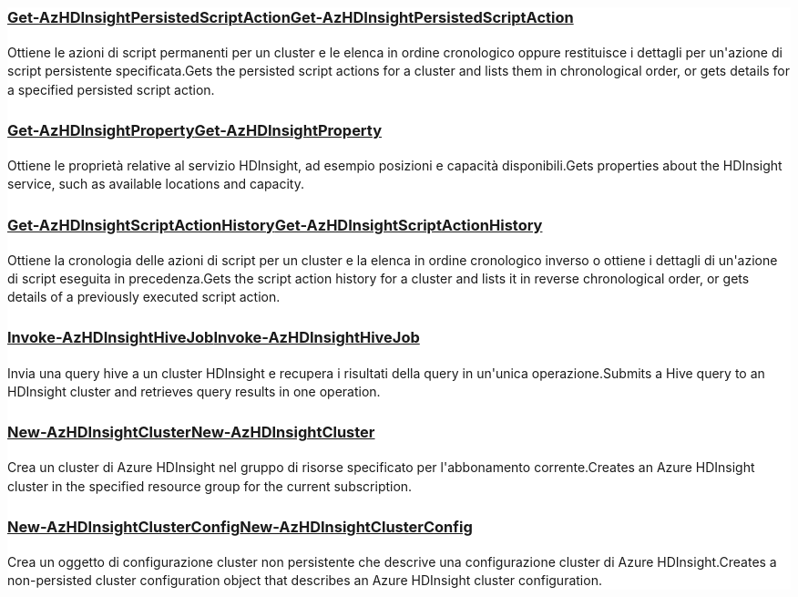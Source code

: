 ### [<span data-ttu-id="b4240-133">Get-AzHDInsightPersistedScriptAction</span><span class="sxs-lookup"><span data-stu-id="b4240-133">Get-AzHDInsightPersistedScriptAction</span></span>](Get-AzHDInsightPersistedScriptAction.md)
<span data-ttu-id="b4240-134">Ottiene le azioni di script permanenti per un cluster e le elenca in ordine cronologico oppure restituisce i dettagli per un'azione di script persistente specificata.</span><span class="sxs-lookup"><span data-stu-id="b4240-134">Gets the persisted script actions for a cluster and lists them in chronological order, or gets details for a specified persisted script action.</span></span>

### [<span data-ttu-id="b4240-135">Get-AzHDInsightProperty</span><span class="sxs-lookup"><span data-stu-id="b4240-135">Get-AzHDInsightProperty</span></span>](Get-AzHDInsightProperty.md)
<span data-ttu-id="b4240-136">Ottiene le proprietà relative al servizio HDInsight, ad esempio posizioni e capacità disponibili.</span><span class="sxs-lookup"><span data-stu-id="b4240-136">Gets properties about the HDInsight service, such as available locations and capacity.</span></span>

### [<span data-ttu-id="b4240-137">Get-AzHDInsightScriptActionHistory</span><span class="sxs-lookup"><span data-stu-id="b4240-137">Get-AzHDInsightScriptActionHistory</span></span>](Get-AzHDInsightScriptActionHistory.md)
<span data-ttu-id="b4240-138">Ottiene la cronologia delle azioni di script per un cluster e la elenca in ordine cronologico inverso o ottiene i dettagli di un'azione di script eseguita in precedenza.</span><span class="sxs-lookup"><span data-stu-id="b4240-138">Gets the script action history for a cluster and lists it in reverse chronological order, or gets details of a previously executed script action.</span></span>

### [<span data-ttu-id="b4240-139">Invoke-AzHDInsightHiveJob</span><span class="sxs-lookup"><span data-stu-id="b4240-139">Invoke-AzHDInsightHiveJob</span></span>](Invoke-AzHDInsightHiveJob.md)
<span data-ttu-id="b4240-140">Invia una query hive a un cluster HDInsight e recupera i risultati della query in un'unica operazione.</span><span class="sxs-lookup"><span data-stu-id="b4240-140">Submits a Hive query to an HDInsight cluster and retrieves query results in one operation.</span></span>

### [<span data-ttu-id="b4240-141">New-AzHDInsightCluster</span><span class="sxs-lookup"><span data-stu-id="b4240-141">New-AzHDInsightCluster</span></span>](New-AzHDInsightCluster.md)
<span data-ttu-id="b4240-142">Crea un cluster di Azure HDInsight nel gruppo di risorse specificato per l'abbonamento corrente.</span><span class="sxs-lookup"><span data-stu-id="b4240-142">Creates an Azure HDInsight cluster in the specified resource group for the current subscription.</span></span>

### [<span data-ttu-id="b4240-143">New-AzHDInsightClusterConfig</span><span class="sxs-lookup"><span data-stu-id="b4240-143">New-AzHDInsightClusterConfig</span></span>](New-AzHDInsightClusterConfig.md)
<span data-ttu-id="b4240-144">Crea un oggetto di configurazione cluster non persistente che descrive una configurazione cluster di Azure HDInsight.</span><span class="sxs-lookup"><span data-stu-id="b4240-144">Creates a non-persisted cluster configuration object that describes an Azure HDInsight cluster configuration.</span></span>
